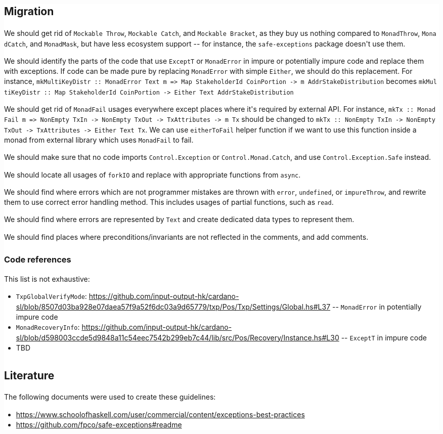 
## Migration

We should get rid of `Mockable Throw`, `Mockable Catch`, and `Mockable Bracket`,
as they buy us nothing compared to `MonadThrow`, `MonadCatch`, and `MonadMask`,
but have less ecosystem support -- for instance, the `safe-exceptions` package
doesn't use them.

We should identify the parts of the code that use `ExceptT` or
`MonadError` in impure or potentially impure code and replace them
with exceptions. If code can be made pure by replacing `MonadError`
with simple `Either`, we should do this replacement. For instance,
`mkMultiKeyDistr :: MonadError Text m => Map StakeholderId CoinPortion
-> m AddrStakeDistribution` becomes `mkMultiKeyDistr :: Map
StakeholderId CoinPortion -> Either Text AddrStakeDistribution`

We should get rid of `MonadFail` usages everywhere except places where
it's required by external API. For instance, `mkTx :: MonadFail m =>
NonEmpty TxIn -> NonEmpty TxOut -> TxAttributes -> m Tx` should be
changed to `mkTx :: NonEmpty TxIn -> NonEmpty TxOut -> TxAttributes ->
Either Text Tx`. We can use `eitherToFail` helper function if we want
to use this function inside a monad from external library which uses
`MonadFail` to fail.

We should make sure that no code imports `Control.Exception` or
`Control.Monad.Catch`, and use `Control.Exception.Safe` instead.

We should locate all usages of `forkIO` and replace with appropriate functions
from `async`.

We should find where errors which are not programmer mistakes are thrown with
`error`, `undefined`, or `impureThrow`, and rewrite them to use correct error
handling method. This includes usages of partial functions, such as `read`.

We should find where errors are represented by `Text` and create dedicated data
types to represent them.

We should find places where preconditions/invariants are not reflected in the
comments, and add comments.

### Code references

This list is not exhaustive:

* `TxpGlobalVerifyMode`: https://github.com/input-output-hk/cardano-sl/blob/8507d03ba928e07daea57f9a52f6dc03a9d65779/txp/Pos/Txp/Settings/Global.hs#L37
  -- `MonadError` in potentially impure code
* `MonadRecoveryInfo`:
  https://github.com/input-output-hk/cardano-sl/blob/d598003ccde5d9848a11c54eec7542b299eb7c44/lib/src/Pos/Recovery/Instance.hs#L30
  -- `ExceptT` in impure code
* TBD

## Literature

The following documents were used to create these guidelines:

* https://www.schoolofhaskell.com/user/commercial/content/exceptions-best-practices
* https://github.com/fpco/safe-exceptions#readme

